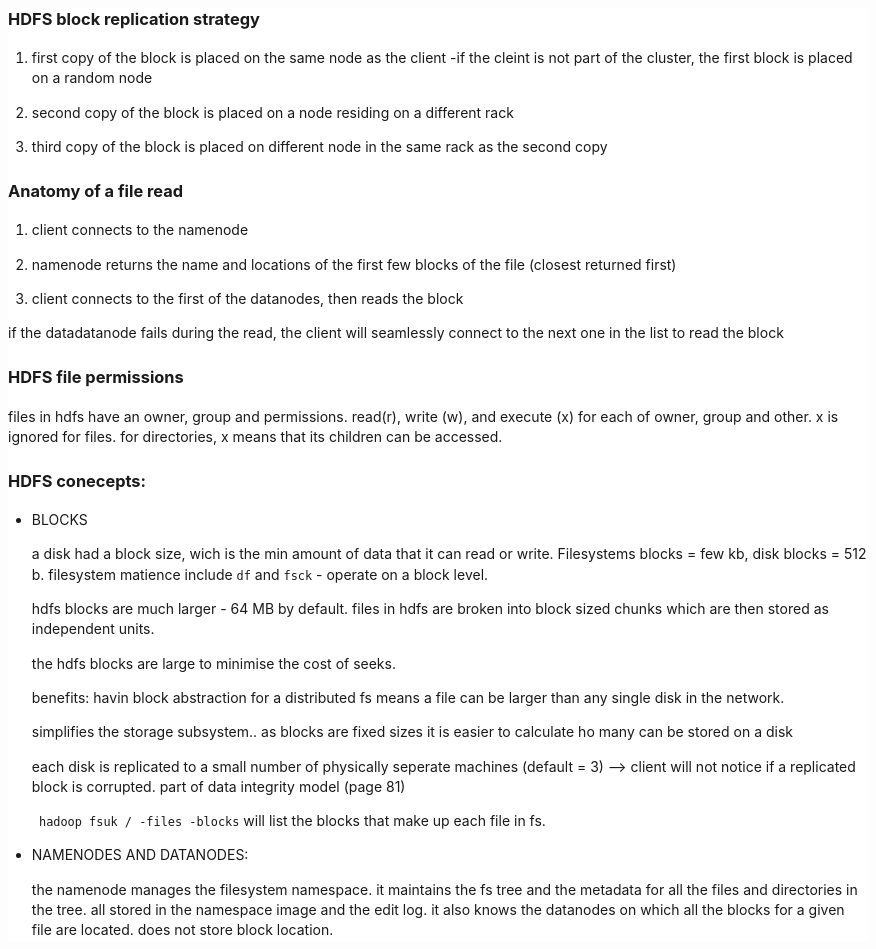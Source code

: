 ### HDFS block replication strategy
1. first copy of the block is placed on the same node as the client
-if the cleint is not part of the cluster, the first block is placed on a random node

2. second copy of the block is placed on a node residing on a different rack

3. third copy of the block is placed on different node in the same rack as the second copy

### Anatomy of a file read

1. client connects to the namenode

2. namenode returns the name and locations of the first few blocks of the file (closest returned first)

3. client connects to the first of the datanodes, then reads the block

if the datadatanode fails during the read, the client will seamlessly connect to the next one in the list to read the block

### HDFS file permissions

files in hdfs have an owner, group and permissions. read(r), write (w), and execute (x) for each of owner, group and other. x is ignored for files. for directories, x means that its children can be accessed.


### HDFS conecepts:

* BLOCKS

	a disk had a block size, wich is the min amount of data that it can read or write. Filesystems blocks = few kb, disk blocks = 512 b. filesystem matience include `df` and `fsck` - operate on a block level.

	hdfs blocks are much larger - 64 MB by default.  files in hdfs are broken into block sized chunks which are then stored as independent units.

	the hdfs blocks are large to minimise the cost of seeks.

	benefits:
havin block abstraction for a distributed fs means a file can be larger than any single disk in the network.

	simplifies the storage subsystem.. as blocks are fixed sizes it is easier to calculate ho many can be stored on a disk

	each disk is replicated to a small number of physically seperate machines (default = 3) --> client will not notice if a replicated block is corrupted. part of data integrity model (page 81)

	``` hadoop fsuk / -files -blocks``` will list the blocks that make up each file in fs.

* NAMENODES AND DATANODES:

	the namenode manages the filesystem namespace. it maintains the fs tree and the metadata for all the files and directories in the tree. all stored in the namespace image and the edit log. it also knows the datanodes on which all the blocks for a given file are located. does not store block location.
